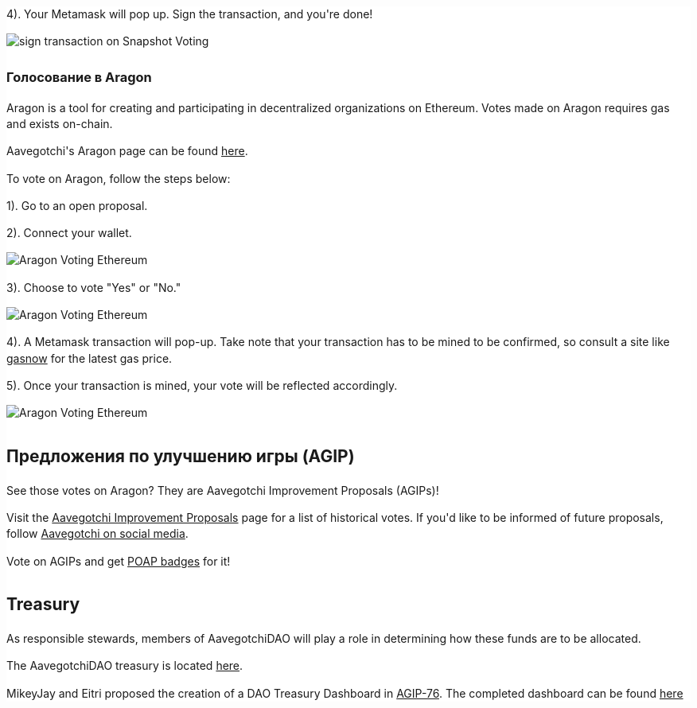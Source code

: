4). Your Metamask will pop up. Sign the transaction, and you're done!

<img class = "bodyImage" src = "/dao/snapshot5.jpg" alt = "sign transaction on Snapshot Voting" />

### Голосование в Aragon

Aragon is a tool for creating and participating in decentralized organizations on Ethereum. Votes made on Aragon requires gas and exists on-chain.

Aavegotchi's Aragon page can be found [here](https://client.aragon.org/#/aavegotchi/0xf63e1edbcb3be8d5fb124f4a228f5412f48e5ae7/).

To vote on Aragon, follow the steps below:

1). Go to an open proposal.

2). Connect your wallet.

<img class = "bodyImage" src = "/dao/aragon1.jpg" alt = "Aragon Voting Ethereum" />

3). Choose to vote "Yes" or "No."

<img class = "bodyImage" src = "/dao/aragon2.jpg" alt = "Aragon Voting Ethereum" />

4). A Metamask transaction will pop-up. Take note that your transaction has to be mined to be confirmed, so consult a site like [gasnow](https://gasnow.org/) for the latest gas price.

5). Once your transaction is mined, your vote will be reflected accordingly.


<img class = "bodyImage" src = "/dao/aragon3.jpg" alt = "Aragon Voting Ethereum" />

## Предложения по улучшению игры (AGIP)

See those votes on Aragon? They are Aavegotchi Improvement Proposals (AGIPs)!

Visit the [Aavegotchi Improvement Proposals](/aavegotchi-improvement-proposals) page for a list of historical votes. If you'd like to be informed of future proposals, follow [Aavegotchi on social media](/socialmedia).

Vote on AGIPs and get [POAP badges](/poap) for it!

## Treasury

As responsible stewards, members of AavegotchiDAO will play a role in determining how these funds are to be allocated.

The AavegotchiDAO treasury is located [here](https://aavegotchi.com/treasury).

MikeyJay and Eitri proposed the creation of a DAO Treasury Dashboard in [AGIP-76](/aavegotchi-improvement-proposals#create-a-dao-treasury-dashboard). The completed dashboard can be found [here](https://dune.com/eitri/aavegotchi-dao-treasury)
